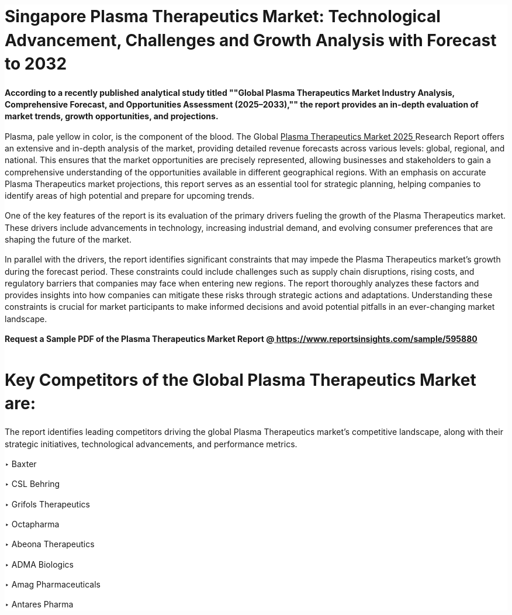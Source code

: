 # Singapore Plasma Therapeutics Market: Technological Advancement, Challenges and Growth Analysis with Forecast to 2032

<strong>According to a recently published analytical study titled ""Global Plasma Therapeutics Market Industry Analysis, Comprehensive Forecast, and Opportunities Assessment (2025–2033),"" the report provides an in-depth evaluation of market trends, growth opportunities, and projections.</strong>

Plasma, pale yellow in color, is the component of the blood. The Global <a href=https://www.reportsinsights.com/sample/595880>Plasma Therapeutics Market 2025 </a> Research Report offers an extensive and in-depth analysis of the market, providing detailed revenue forecasts across various levels: global, regional, and national. This ensures that the market opportunities are precisely represented, allowing businesses and stakeholders to gain a comprehensive understanding of the opportunities available in different geographical regions. With an emphasis on accurate Plasma Therapeutics market projections, this report serves as an essential tool for strategic planning, helping companies to identify areas of high potential and prepare for upcoming trends.

One of the key features of the report is its evaluation of the primary drivers fueling the growth of the Plasma Therapeutics market. These drivers include advancements in technology, increasing industrial demand, and evolving consumer preferences that are shaping the future of the market. 

In parallel with the drivers, the report identifies significant constraints that may impede the Plasma Therapeutics market’s growth during the forecast period. These constraints could include challenges such as supply chain disruptions, rising costs, and regulatory barriers that companies may face when entering new regions. The report thoroughly analyzes these factors and provides insights into how companies can mitigate these risks through strategic actions and adaptations. Understanding these constraints is crucial for market participants to make informed decisions and avoid potential pitfalls in an ever-changing market landscape.

<strong>Request a Sample PDF of the Plasma Therapeutics Market Report </strong><strong>@<a href=https://www.reportsinsights.com/sample/595880> https://www.reportsinsights.com/sample/595880</a></strong></font>

# <strong>Key Competitors of the Global Plasma Therapeutics Market are:</strong>

The report identifies leading competitors driving the global Plasma Therapeutics market’s competitive landscape, along with their strategic initiatives, technological advancements, and performance metrics.

‣ Baxter

‣ CSL Behring

‣ Grifols Therapeutics

‣ Octapharma

‣ Abeona Therapeutics

‣ ADMA Biologics

‣ Amag Pharmaceuticals

‣ Antares Pharma
